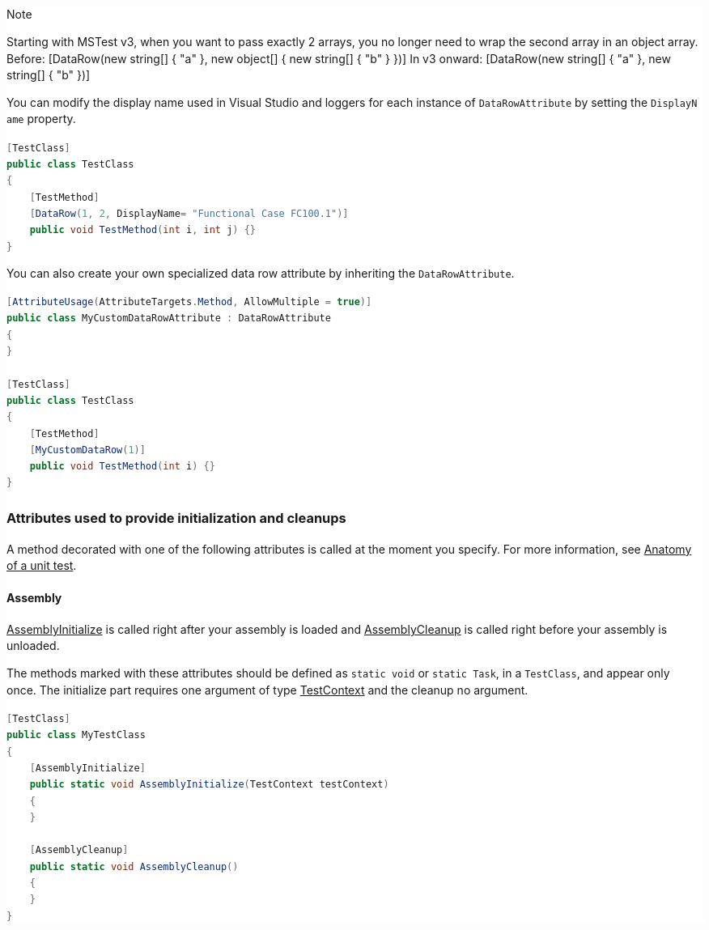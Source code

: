 > [!NOTE]
> Starting with MSTest v3, when you want to pass exactly 2 arrays, you no longer need to wrap the second array in an object array.
> Before:
> [DataRow(new string[] { "a" }, new object[] { new string[] { "b" } })] 
> In v3 onward:
> [DataRow(new string[] { "a" }, new string[] { "b" })] 

You can modify the display name used in Visual Studio and loggers for each instance of `DataRowAttribute` by setting the `DisplayName` property.

```csharp
[TestClass]
public class TestClass
{
    [TestMethod]
    [DataRow(1, 2, DisplayName= "Functional Case FC100.1")]
    public void TestMethod(int i, int j) {}
}
```

You can also create your own specialized data row attribute by inheriting the `DataRowAttribute`.

```csharp
[AttributeUsage(AttributeTargets.Method, AllowMultiple = true)]
public class MyCustomDataRowAttribute : DataRowAttribute
{
}

[TestClass]
public class TestClass
{
    [TestMethod]
    [MyCustomDataRow(1)]
    public void TestMethod(int i) {}
}
```

### Attributes used to provide initialization and cleanups

A method decorated with one of the following attributes is called at the moment you specify. For more information, see [Anatomy of a unit test](/previous-versions/ms182517(v=vs.110)).

#### Assembly

[AssemblyInitialize](<xref:Microsoft.VisualStudio.TestTools.UnitTesting.AssemblyInitializeAttribute>) is called right after your assembly is loaded and [AssemblyCleanup](<xref:Microsoft.VisualStudio.TestTools.UnitTesting.AssemblyCleanupAttribute>) is called right before your assembly is unloaded.

The methods marked with these attributes should be defined as `static void` or `static Task`, in a `TestClass`, and appear only once. The initialize part requires one argument of type [TestContext](xref:Microsoft.VisualStudio.TestTools.UnitTesting.TestContext) and the cleanup no argument.

```csharp
[TestClass]
public class MyTestClass
{
    [AssemblyInitialize]
    public static void AssemblyInitialize(TestContext testContext)
    {
    }

    [AssemblyCleanup]
    public static void AssemblyCleanup()
    {
    }
}
```
